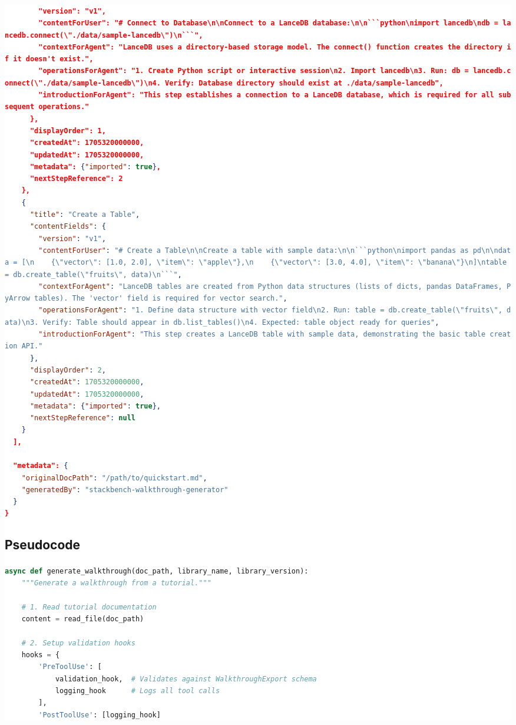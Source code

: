 ```json
        "version": "v1",
        "contentForUser": "# Connect to Database\n\nConnect to a LanceDB database:\n\n```python\nimport lancedb\ndb = lancedb.connect(\"./data/sample-lancedb\")\n```",
        "contextForAgent": "LanceDB uses a directory-based storage model. The connect() function creates the directory if it doesn't exist.",
        "operationsForAgent": "1. Create Python script or interactive session\n2. Import lancedb\n3. Run: db = lancedb.connect(\"./data/sample-lancedb\")\n4. Verify: Database directory should exist at ./data/sample-lancedb",
        "introductionForAgent": "This step establishes a connection to a LanceDB database, which is required for all subsequent operations."
      },
      "displayOrder": 1,
      "createdAt": 1705320000000,
      "updatedAt": 1705320000000,
      "metadata": {"imported": true},
      "nextStepReference": 2
    },
    {
      "title": "Create a Table",
      "contentFields": {
        "version": "v1",
        "contentForUser": "# Create a Table\n\nCreate a table with sample data:\n\n```python\nimport pandas as pd\n\ndata = [\n    {\"vector\": [1.0, 2.0], \"item\": \"apple\"},\n    {\"vector\": [3.0, 4.0], \"item\": \"banana\"}\n]\ntable = db.create_table(\"fruits\", data)\n```",
        "contextForAgent": "LanceDB tables are created from Python data structures (lists of dicts, pandas DataFrames, PyArrow tables). The 'vector' field is required for vector search.",
        "operationsForAgent": "1. Define data structure with vector field\n2. Run: table = db.create_table(\"fruits\", data)\n3. Verify: Table should appear in db.list_tables()\n4. Expected: table object ready for queries",
        "introductionForAgent": "This step creates a LanceDB table with sample data, demonstrating the basic table creation API."
      },
      "displayOrder": 2,
      "createdAt": 1705320000000,
      "updatedAt": 1705320000000,
      "metadata": {"imported": true},
      "nextStepReference": null
    }
  ],

  "metadata": {
    "originalDocPath": "/path/to/quickstart.md",
    "generatedBy": "stackbench-walkthrough-generator"
  }
}
```

## Pseudocode

```python
async def generate_walkthrough(doc_path, library_name, library_version):
    """Generate a walkthrough from a tutorial."""

    # 1. Read tutorial documentation
    content = read_file(doc_path)

    # 2. Setup validation hooks
    hooks = {
        'PreToolUse': [
            validation_hook,  # Validates against WalkthroughExport schema
            logging_hook      # Logs all tool calls
        ],
        'PostToolUse': [logging_hook]
```